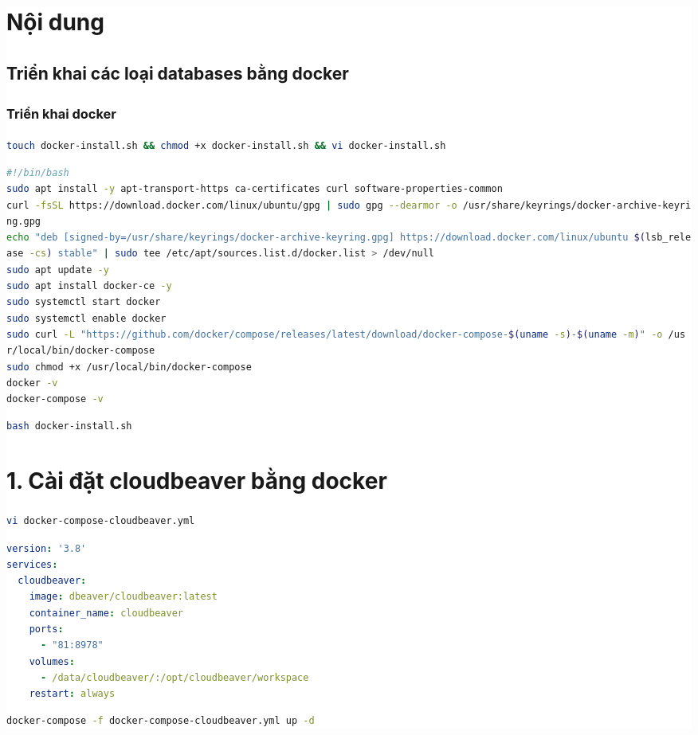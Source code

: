 # Nội dung

## Triển khai các loại databases bằng docker

### Triển khai docker

``` bash
touch docker-install.sh && chmod +x docker-install.sh && vi docker-install.sh
```

``` bash
#!/bin/bash
sudo apt install -y apt-transport-https ca-certificates curl software-properties-common
curl -fsSL https://download.docker.com/linux/ubuntu/gpg | sudo gpg --dearmor -o /usr/share/keyrings/docker-archive-keyring.gpg
echo "deb [signed-by=/usr/share/keyrings/docker-archive-keyring.gpg] https://download.docker.com/linux/ubuntu $(lsb_release -cs) stable" | sudo tee /etc/apt/sources.list.d/docker.list > /dev/null
sudo apt update -y
sudo apt install docker-ce -y
sudo systemctl start docker
sudo systemctl enable docker
sudo curl -L "https://github.com/docker/compose/releases/latest/download/docker-compose-$(uname -s)-$(uname -m)" -o /usr/local/bin/docker-compose
sudo chmod +x /usr/local/bin/docker-compose
docker -v
docker-compose -v
```

``` bash
bash docker-install.sh
```

# 1. Cài đặt cloudbeaver bằng docker

``` bash
vi docker-compose-cloudbeaver.yml
```

``` yml
version: '3.8'
services:
  cloudbeaver:
    image: dbeaver/cloudbeaver:latest
    container_name: cloudbeaver
    ports:
      - "81:8978"
    volumes:
      - /data/cloudbeaver/:/opt/cloudbeaver/workspace
    restart: always
```

``` bash
docker-compose -f docker-compose-cloudbeaver.yml up -d
```

